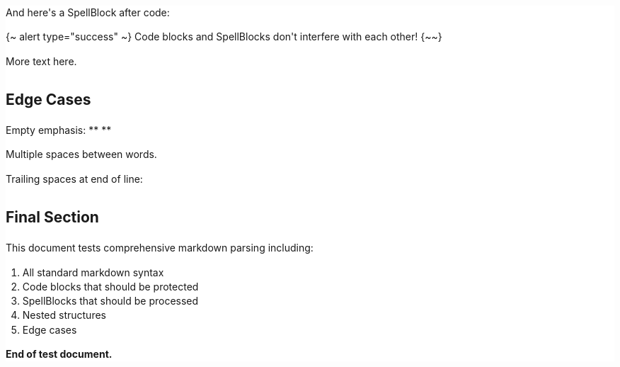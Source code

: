 And here's a SpellBlock after code:

{~ alert type="success" ~}
Code blocks and SpellBlocks don't interfere with each other!
{~~}

More text here.

## Edge Cases

Empty emphasis: ** **

Multiple spaces    between    words.

Trailing spaces at end of line:

## Final Section

This document tests comprehensive markdown parsing including:

1. All standard markdown syntax
2. Code blocks that should be protected
3. SpellBlocks that should be processed
4. Nested structures
5. Edge cases

**End of test document.**